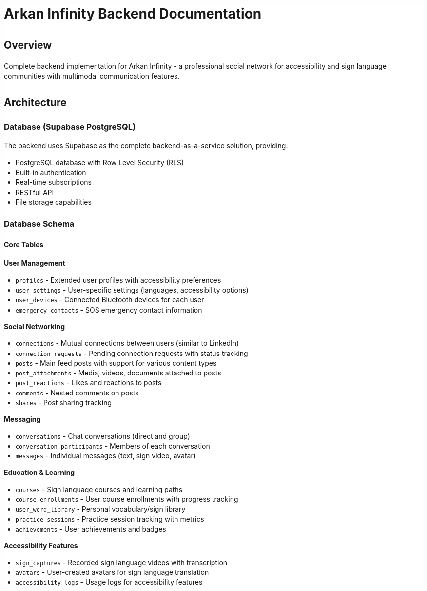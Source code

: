 # Arkan Infinity Backend Documentation

## Overview

Complete backend implementation for Arkan Infinity - a professional social network for accessibility and sign language communities with multimodal communication features.

## Architecture

### Database (Supabase PostgreSQL)

The backend uses Supabase as the complete backend-as-a-service solution, providing:
- PostgreSQL database with Row Level Security (RLS)
- Built-in authentication
- Real-time subscriptions
- RESTful API
- File storage capabilities

### Database Schema

#### Core Tables

**User Management**
- `profiles` - Extended user profiles with accessibility preferences
- `user_settings` - User-specific settings (languages, accessibility options)
- `user_devices` - Connected Bluetooth devices for each user
- `emergency_contacts` - SOS emergency contact information

**Social Networking**
- `connections` - Mutual connections between users (similar to LinkedIn)
- `connection_requests` - Pending connection requests with status tracking
- `posts` - Main feed posts with support for various content types
- `post_attachments` - Media, videos, documents attached to posts
- `post_reactions` - Likes and reactions to posts
- `comments` - Nested comments on posts
- `shares` - Post sharing tracking

**Messaging**
- `conversations` - Chat conversations (direct and group)
- `conversation_participants` - Members of each conversation
- `messages` - Individual messages (text, sign video, avatar)

**Education & Learning**
- `courses` - Sign language courses and learning paths
- `course_enrollments` - User course enrollments with progress tracking
- `user_word_library` - Personal vocabulary/sign library
- `practice_sessions` - Practice session tracking with metrics
- `achievements` - User achievements and badges

**Accessibility Features**
- `sign_captures` - Recorded sign language videos with transcription
- `avatars` - User-created avatars for sign language translation
- `accessibility_logs` - Usage logs for accessibility features
